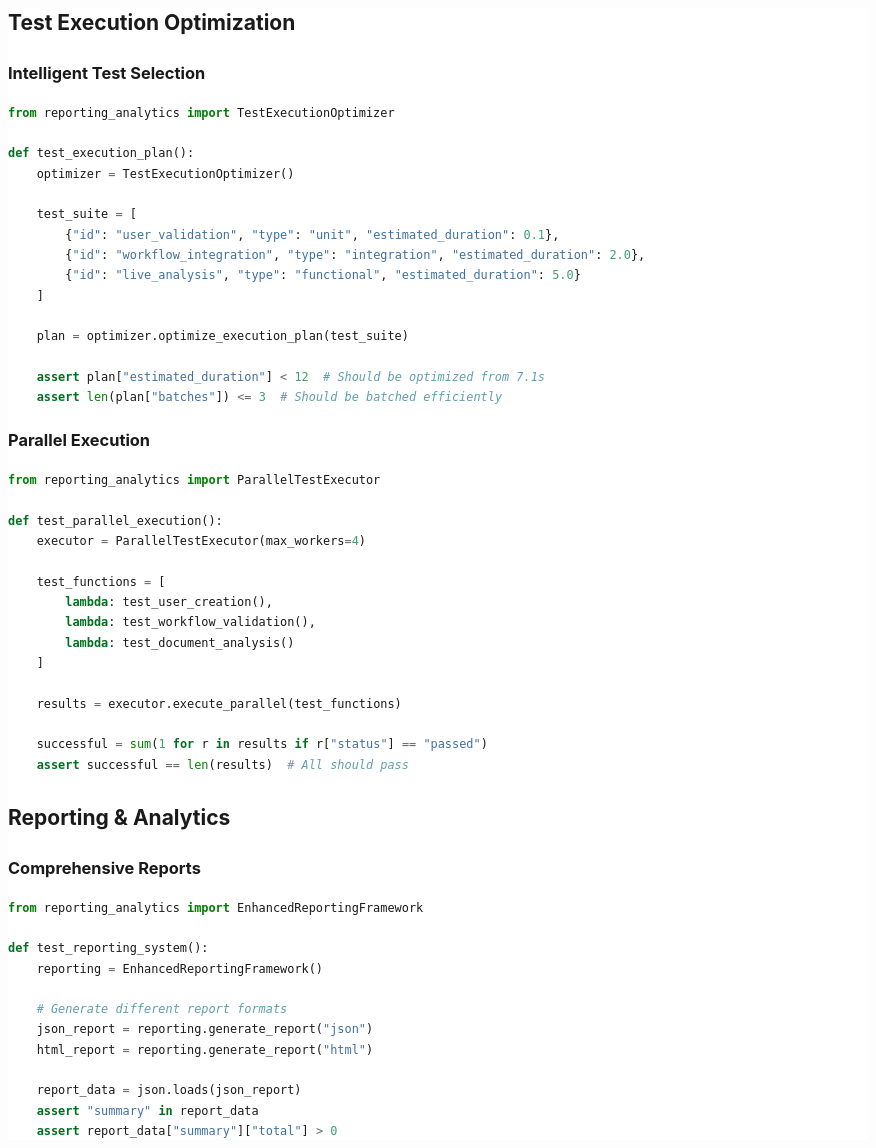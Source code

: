 ## Test Execution Optimization

### Intelligent Test Selection

```python
from reporting_analytics import TestExecutionOptimizer

def test_execution_plan():
    optimizer = TestExecutionOptimizer()

    test_suite = [
        {"id": "user_validation", "type": "unit", "estimated_duration": 0.1},
        {"id": "workflow_integration", "type": "integration", "estimated_duration": 2.0},
        {"id": "live_analysis", "type": "functional", "estimated_duration": 5.0}
    ]

    plan = optimizer.optimize_execution_plan(test_suite)

    assert plan["estimated_duration"] < 12  # Should be optimized from 7.1s
    assert len(plan["batches"]) <= 3  # Should be batched efficiently
```

### Parallel Execution

```python
from reporting_analytics import ParallelTestExecutor

def test_parallel_execution():
    executor = ParallelTestExecutor(max_workers=4)

    test_functions = [
        lambda: test_user_creation(),
        lambda: test_workflow_validation(),
        lambda: test_document_analysis()
    ]

    results = executor.execute_parallel(test_functions)

    successful = sum(1 for r in results if r["status"] == "passed")
    assert successful == len(results)  # All should pass
```

## Reporting & Analytics

### Comprehensive Reports

```python
from reporting_analytics import EnhancedReportingFramework

def test_reporting_system():
    reporting = EnhancedReportingFramework()

    # Generate different report formats
    json_report = reporting.generate_report("json")
    html_report = reporting.generate_report("html")

    report_data = json.loads(json_report)
    assert "summary" in report_data
    assert report_data["summary"]["total"] > 0
```
